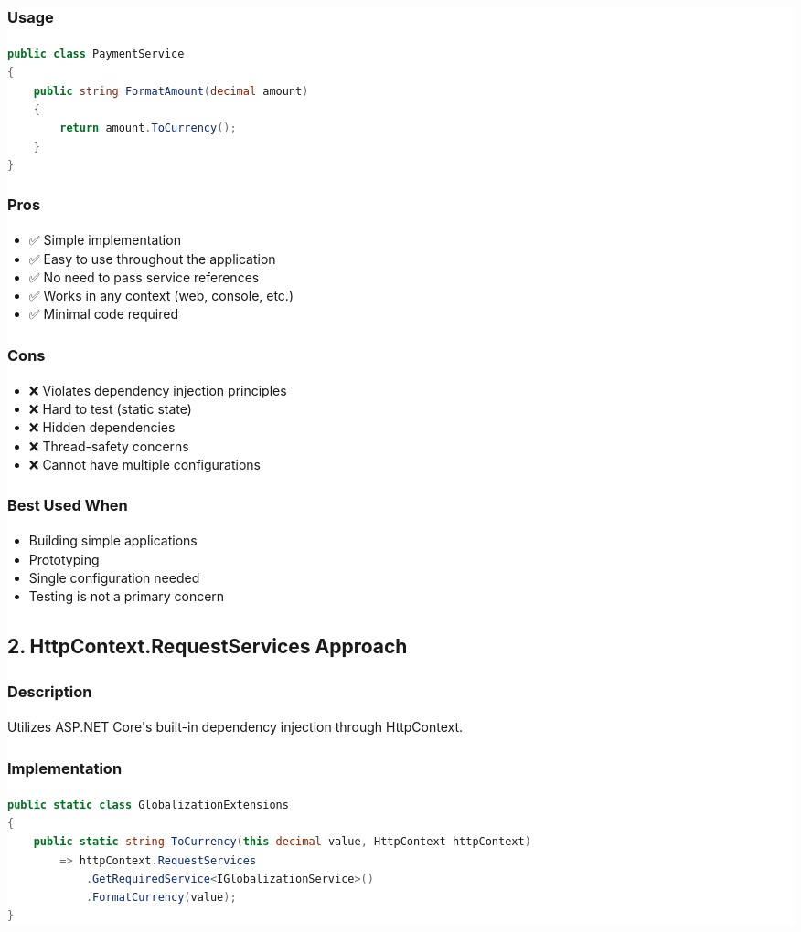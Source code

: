 ### Usage

```csharp
public class PaymentService
{
    public string FormatAmount(decimal amount)
    {
        return amount.ToCurrency();
    }
}
```

### Pros

- ✅ Simple implementation
- ✅ Easy to use throughout the application
- ✅ No need to pass service references
- ✅ Works in any context (web, console, etc.)
- ✅ Minimal code required

### Cons

- ❌ Violates dependency injection principles
- ❌ Hard to test (static state)
- ❌ Hidden dependencies
- ❌ Thread-safety concerns
- ❌ Cannot have multiple configurations

### Best Used When

- Building simple applications
- Prototyping
- Single configuration needed
- Testing is not a primary concern

## 2. HttpContext.RequestServices Approach

### Description

Utilizes ASP.NET Core's built-in dependency injection through HttpContext.

### Implementation

```csharp
public static class GlobalizationExtensions
{
    public static string ToCurrency(this decimal value, HttpContext httpContext)
        => httpContext.RequestServices
            .GetRequiredService<IGlobalizationService>()
            .FormatCurrency(value);
}
```
